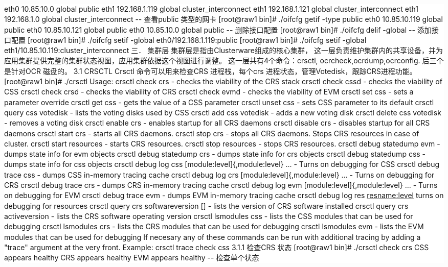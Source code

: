 eth0  10.85.10.0  global  public
eth1  192.168.1.119  global  cluster_interconnect
eth1  192.168.1.121  global  cluster_interconnect
eth1  192.168.1.0  global  cluster_interconnect
-- 查看public 类型的网卡
[root@raw1 bin]# ./oifcfg getif -type public
eth0  10.85.10.119  global  public
eth0  10.85.10.121  global  public
eth0  10.85.10.0  global  public
-- 删除接口配置
[root@raw1 bin]# ./oifcfg delif -global
-- 添加接口配置
[root@raw1 bin]# ./oifcfg setif -global eth0/192.168.1.119:public
[root@raw1 bin]# ./oifcfg setif -global eth1/10.85.10.119:cluster_interconnect
三． 集群层
集群层是指由Clusterware组成的核心集群， 
这一层负责维护集群内的共享设备，并为应用集群提供完整的集群状态视图，应用集群依据这个视图进行调整。 这一层共有4个命令：crsctl, 
ocrcheck,ocrdump,ocrconfig. 后三个是针对OCR 磁盘的。
3.1 CRSCTL
Crsctl 命令可以用来检查CRS 进程栈，每个crs 进程状态，管理Votedisk，跟踪CRS进程功能。
[root@raw1 bin]# ./crsctl
Usage: crsctl check  crs          - checks the viability of the CRS stack
       crsctl check  cssd         - checks the viability of CSS
       crsctl check  crsd         - checks the viability of CRS
       crsctl check  evmd         - checks the viability of EVM
       crsctl set    css <parameter> <value> - sets a parameter override
       crsctl get    css <parameter> - gets the value of a CSS parameter
       crsctl unset  css <parameter> - sets CSS parameter to its default
       crsctl query  css votedisk    - lists the voting disks used by CSS
       crsctl add    css votedisk <path> - adds a new voting disk
       crsctl delete css votedisk <path> - removes a voting disk
       crsctl enable  crs    - enables startup for all CRS daemons
       crsctl disable crs    - disables startup for all CRS daemons
       crsctl start crs  - starts all CRS daemons.
       crsctl stop  crs  - stops all CRS daemons. Stops CRS resources in case of cluster.
       crsctl start resources  - starts CRS resources.
       crsctl stop resources  - stops  CRS resources.
       crsctl debug statedump evm  - dumps state info for evm objects
       crsctl debug statedump crs  - dumps state info for crs objects
       crsctl debug statedump css  - dumps state info for css objects
       crsctl debug log css [module:level]{,module:level} ...
                             - Turns on debugging for CSS
       crsctl debug trace css - dumps CSS in-memory tracing cache
       crsctl debug log crs [module:level]{,module:level} ...
                             - Turns on debugging for CRS
       crsctl debug trace crs - dumps CRS in-memory tracing cache
       crsctl debug log evm [module:level]{,module:level} ...
                             - Turns on debugging for EVM
       crsctl debug trace evm - dumps EVM in-memory tracing cache
       crsctl debug log res <resname:level> turns on debugging for resources
       crsctl query crs softwareversion [<nodename>] - lists the version of CRS software installed
       crsctl query crs activeversion - lists the CRS software operating version
       crsctl lsmodules css - lists the CSS modules that can be used for debugging
       crsctl lsmodules crs - lists the CRS modules that can be used for debugging
       crsctl lsmodules evm - lists the EVM modules that can be used for debugging
 If necesary any of these commands can be run with additional tracing by
 adding a "trace" argument at the very front.
 Example: crsctl trace check css
3.1.1 检查CRS 状态
[root@raw1 bin]# ./crsctl check crs
CSS appears healthy
CRS appears healthy
EVM appears healthy
-- 检查单个状态